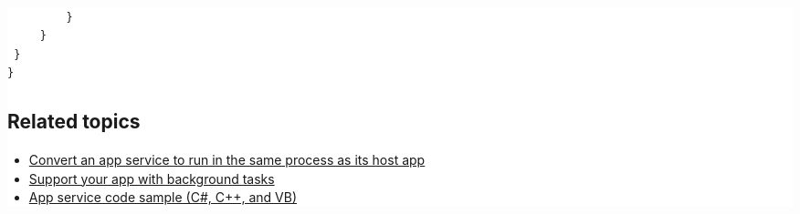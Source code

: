    ```
            }
        }
    }
}
```

## Related topics

* [Convert an app service to run in the same process as its host app](convert-app-service-in-process.md)
* [Support your app with background tasks](support-your-app-with-background-tasks.md)
* [App service code sample (C#, C++, and VB)](https://github.com/Microsoft/Windows-universal-samples/tree/master/Samples/AppServices)
